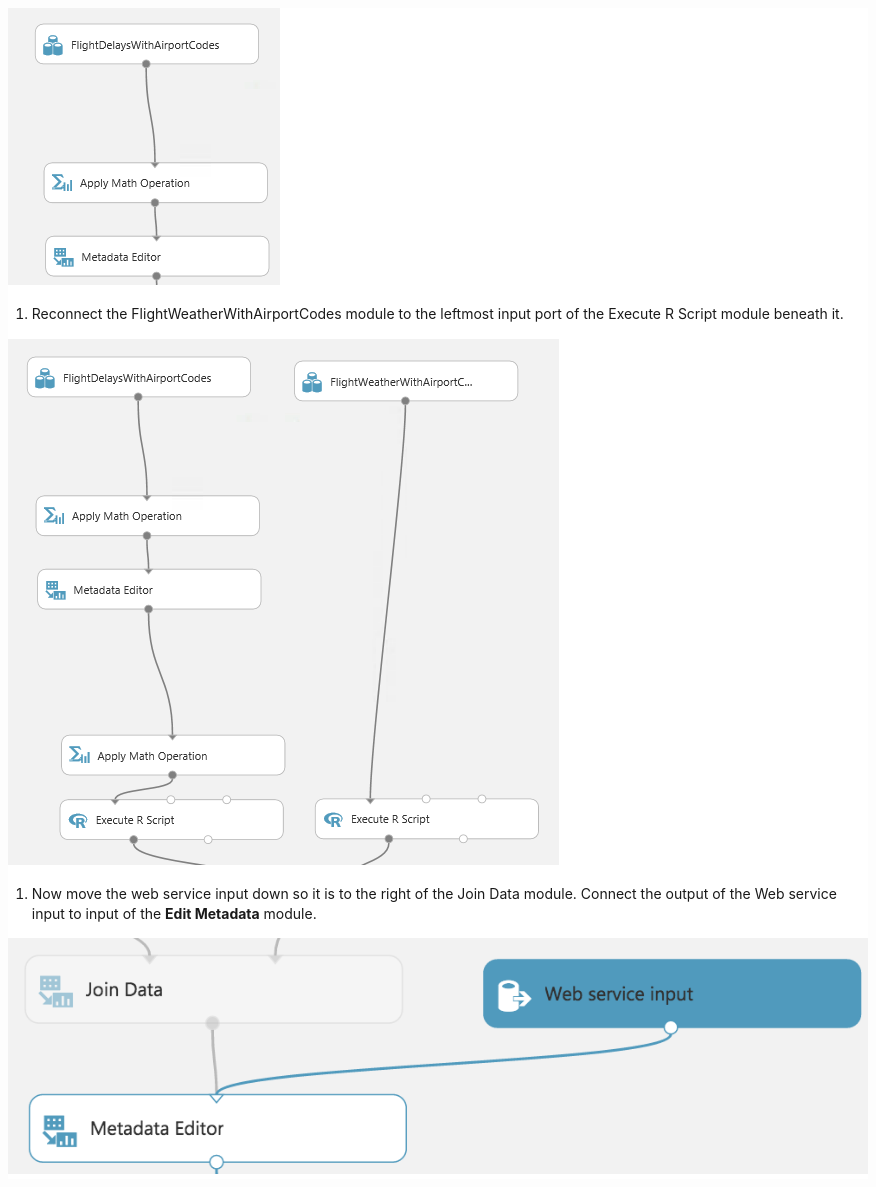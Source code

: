 ![Screenshot](images/operationalize_the_experiment_3.png)

1. Reconnect the FlightWeatherWithAirportCodes module to the leftmost input port of the Execute R Script module beneath it.

![Screenshot](images/operationalize_the_experiment_4.png)

1. Now move the web service input down so it is to the right of the Join Data module. Connect the output of the Web service input to input of the **Edit Metadata** module.

![Screenshot](images/operationalize_the_experiment_5.png)
